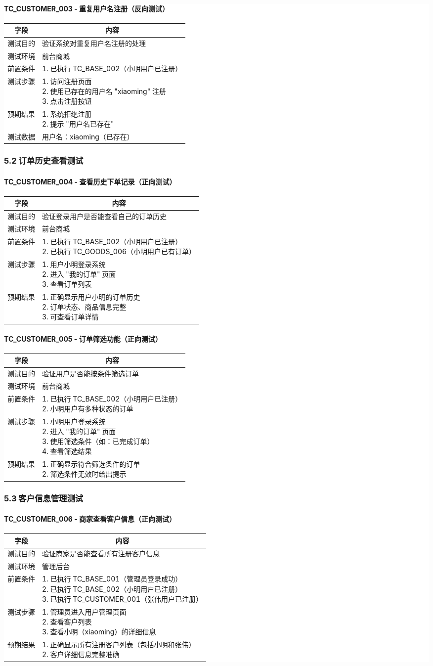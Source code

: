 #### TC_CUSTOMER_003 - 重复用户名注册（反向测试）
| 字段 | 内容 |
|------|------|
| 测试目的 | 验证系统对重复用户名注册的处理 |
| 测试环境 | 前台商城 |
| 前置条件 | 1. 已执行 TC_BASE_002（小明用户已注册） |
| 测试步骤 | 1. 访问注册页面<br>2. 使用已存在的用户名 "xiaoming" 注册<br>3. 点击注册按钮 |
| 预期结果 | 1. 系统拒绝注册<br>2. 提示 "用户名已存在" |
| 测试数据 | 用户名：xiaoming（已存在）

### 5.2 订单历史查看测试
#### TC_CUSTOMER_004 - 查看历史下单记录（正向测试）
| 字段 | 内容 |
|------|------|
| 测试目的 | 验证登录用户是否能查看自己的订单历史 |
| 测试环境 | 前台商城 |
| 前置条件 | 1. 已执行 TC_BASE_002（小明用户已注册）<br>2. 已执行 TC_GOODS_006（小明用户已有订单） |
| 测试步骤 | 1. 用户小明登录系统<br>2. 进入 "我的订单" 页面<br>3. 查看订单列表 |
| 预期结果 | 1. 正确显示用户小明的订单历史<br>2. 订单状态、商品信息完整<br>3. 可查看订单详情 |

#### TC_CUSTOMER_005 - 订单筛选功能（正向测试）
| 字段 | 内容 |
|------|------|
| 测试目的 | 验证用户是否能按条件筛选订单 |
| 测试环境 | 前台商城 |
| 前置条件 | 1. 已执行 TC_BASE_002（小明用户已注册）<br>2. 小明用户有多种状态的订单 |
| 测试步骤 | 1. 小明用户登录系统<br>2. 进入 "我的订单" 页面<br>3. 使用筛选条件（如：已完成订单）<br>4. 查看筛选结果 |
| 预期结果 | 1. 正确显示符合筛选条件的订单<br>2. 筛选条件无效时给出提示 |

### 5.3 客户信息管理测试
#### TC_CUSTOMER_006 - 商家查看客户信息（正向测试）
| 字段 | 内容 |
|------|------|
| 测试目的 | 验证商家是否能查看所有注册客户信息 |
| 测试环境 | 管理后台 |
| 前置条件 | 1. 已执行 TC_BASE_001（管理员登录成功）<br>2. 已执行 TC_BASE_002（小明用户已注册）<br>3. 已执行 TC_CUSTOMER_001（张伟用户已注册） |
| 测试步骤 | 1. 管理员进入用户管理页面<br>2. 查看客户列表<br>3. 查看小明（xiaoming）的详细信息 |
| 预期结果 | 1. 正确显示所有注册客户列表（包括小明和张伟）<br>2. 客户详细信息完整准确 |
